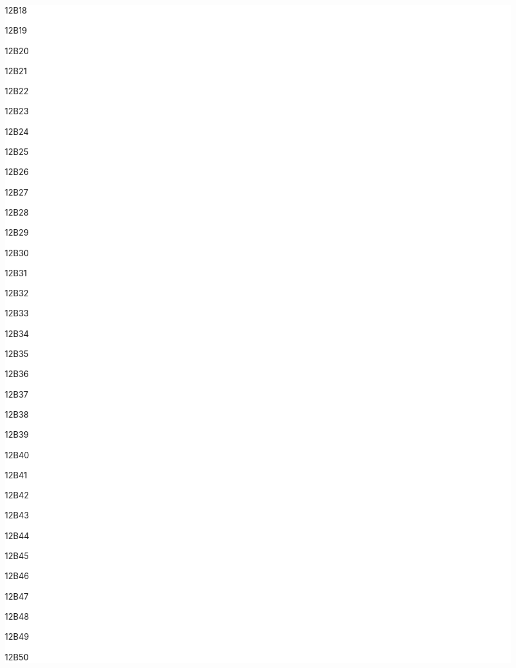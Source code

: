 12B18

12B19

12B20

12B21

12B22

12B23

12B24

12B25

12B26

12B27

12B28

12B29

12B30

12B31

12B32

12B33

12B34

12B35

12B36

12B37

12B38

12B39

12B40

12B41

12B42

12B43

12B44

12B45

12B46

12B47

12B48

12B49

12B50
